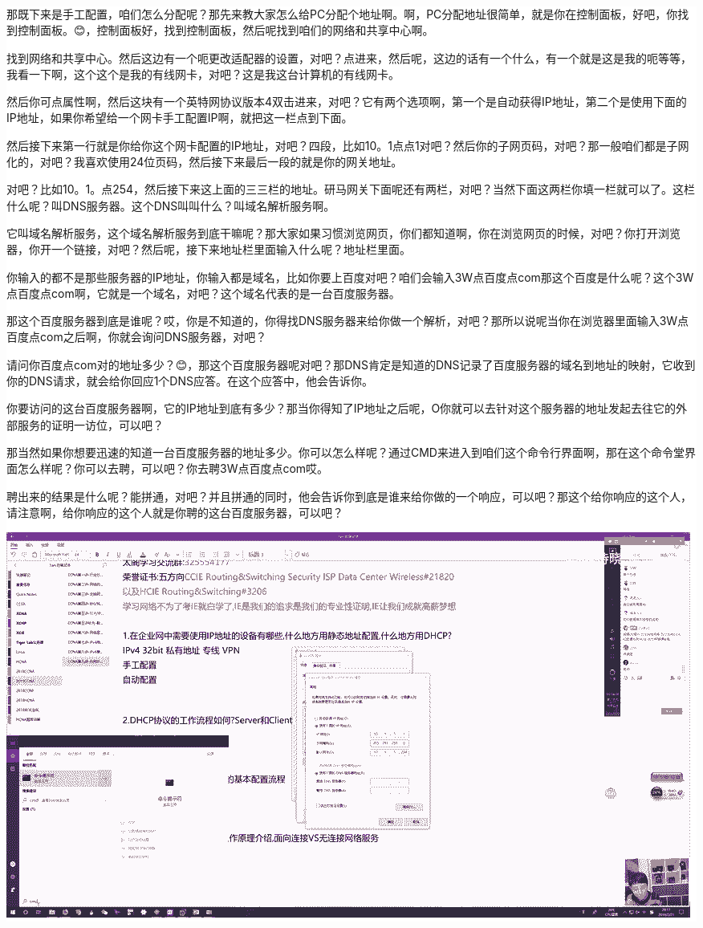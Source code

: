 那既下来是手工配置，咱们怎么分配呢？那先来教大家怎么给PC分配个地址啊。啊，PC分配地址很简单，就是你在控制面板，好吧，你找到控制面板。😊，控制面板好，找到控制面板，然后呢找到咱们的网络和共享中心啊。

找到网络和共享中心。然后这边有一个呃更改适配器的设置，对吧？点进来，然后呢，这边的话有一个什么，有一个就是这是我的呃等等，我看一下啊，这个这个是我的有线网卡，对吧？这是我这台计算机的有线网卡。

然后你可点属性啊，然后这块有一个英特网协议版本4双击进来，对吧？它有两个选项啊，第一个是自动获得IP地址，第二个是使用下面的IP地址，如果你希望给一个网卡手工配置IP啊，就把这一栏点到下面。

然后接下来第一行就是你给你这个网卡配置的IP地址，对吧？四段，比如10。1点点1对吧？然后你的子网页码，对吧？那一般咱们都是子网化的，对吧？我喜欢使用24位页码，然后接下来最后一段的就是你的网关地址。

对吧？比如10。1。点254，然后接下来这上面的三三栏的地址。研马网关下面呢还有两栏，对吧？当然下面这两栏你填一栏就可以了。这栏什么呢？叫DNS服务器。这个DNS叫叫什么？叫域名解析服务啊。

它叫域名解析服务，这个域名解析服务到底干嘛呢？那大家如果习惯浏览网页，你们都知道啊，你在浏览网页的时候，对吧？你打开浏览器，你开一个链接，对吧？然后呢，接下来地址栏里面输入什么呢？地址栏里面。

你输入的都不是那些服务器的IP地址，你输入都是域名，比如你要上百度对吧？咱们会输入3W点百度点com那这个百度是什么呢？这个3W点百度点com啊，它就是一个域名，对吧？这个域名代表的是一台百度服务器。

那这个百度服务器到底是谁呢？哎，你是不知道的，你得找DNS服务器来给你做一个解析，对吧？那所以说呢当你在浏览器里面输入3W点百度点com之后啊，你就会询问DNS服务器，对吧？

请问你百度点com对的地址多少？😊，那这个百度服务器呢对吧？那DNS肯定是知道的DNS记录了百度服务器的域名到地址的映射，它收到你的DNS请求，就会给你回应1个DNS应答。在这个应答中，他会告诉你。

你要访问的这台百度服务器啊，它的IP地址到底有多少？那当你得知了IP地址之后呢，O你就可以去针对这个服务器的地址发起去往它的外部服务的证明一访位，可以吧？

那当然如果你想要迅速的知道一台百度服务器的地址多少。你可以怎么样呢？通过CMD来进入到咱们这个命令行界面啊，那在这个命令堂界面怎么样呢？你可以去聘，可以吧？你去聘3W点百度点com哎。

聘出来的结果是什么呢？能拼通，对吧？并且拼通的同时，他会告诉你到底是谁来给你做的一个响应，可以吧？那这个给你响应的这个人，请注意啊，给你响应的这个人就是你聘的这台百度服务器，可以吧？



![](img/ebc00da1dde994d1c0390fac95b9f363_1.png)
